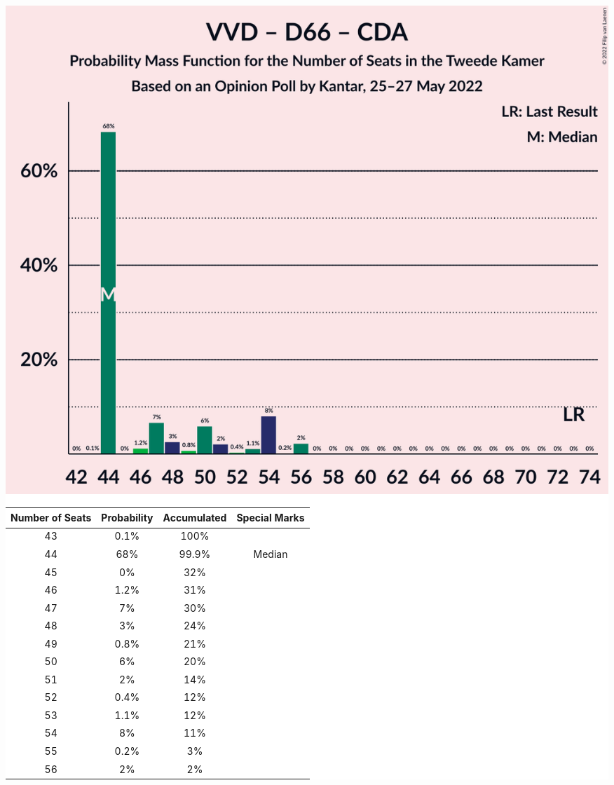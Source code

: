 ![Graph with seats probability mass function not yet produced](2022-05-27-Kantar-coalitions-seats-pmf-vvd–d66–cda.png "Seats Probability Mass Function")

| Number of Seats | Probability | Accumulated | Special Marks |
|:---------------:|:-----------:|:-----------:|:-------------:|
| 43 | 0.1% | 100% |  |
| 44 | 68% | 99.9% | Median |
| 45 | 0% | 32% |  |
| 46 | 1.2% | 31% |  |
| 47 | 7% | 30% |  |
| 48 | 3% | 24% |  |
| 49 | 0.8% | 21% |  |
| 50 | 6% | 20% |  |
| 51 | 2% | 14% |  |
| 52 | 0.4% | 12% |  |
| 53 | 1.1% | 12% |  |
| 54 | 8% | 11% |  |
| 55 | 0.2% | 3% |  |
| 56 | 2% | 2% |  |
